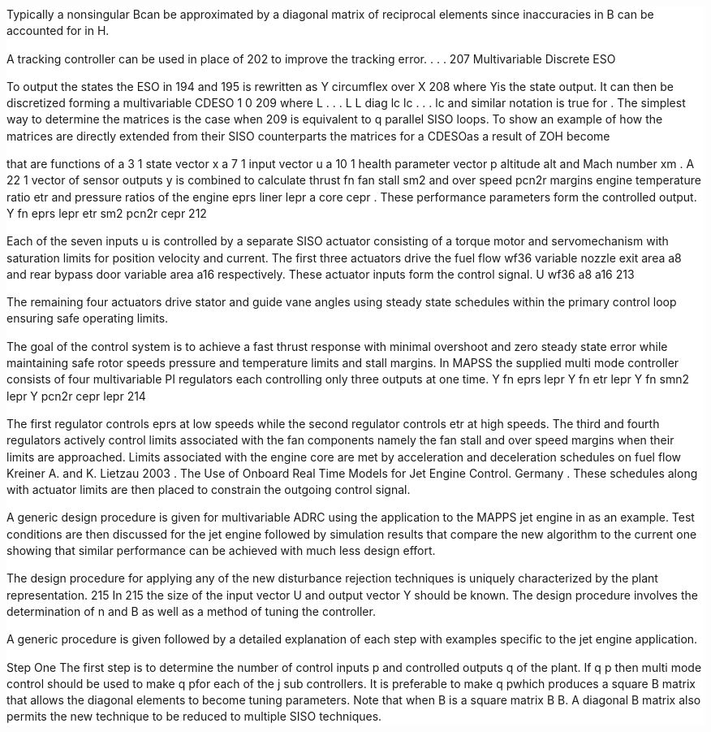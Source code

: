 Typically a nonsingular Bcan be approximated by a diagonal matrix of reciprocal elements since inaccuracies in B can be accounted for in H.

A tracking controller can be used in place of 202 to improve the tracking error. . . . 207 Multivariable Discrete ESO

To output the states the ESO in 194 and 195 is rewritten as Y circumflex over X 208 where Yis the state output. It can then be discretized forming a multivariable CDESO 1 0 209 where L . . . L L diag lc lc . . . lc and similar notation is true for . The simplest way to determine the matrices is the case when 209 is equivalent to q parallel SISO loops. To show an example of how the matrices are directly extended from their SISO counterparts the matrices for a CDESOas a result of ZOH become

that are functions of a 3 1 state vector x a 7 1 input vector u a 10 1 health parameter vector p altitude alt and Mach number xm . A 22 1 vector of sensor outputs y is combined to calculate thrust fn fan stall sm2 and over speed pcn2r margins engine temperature ratio etr and pressure ratios of the engine eprs liner lepr a core cepr . These performance parameters form the controlled output. Y fn eprs lepr etr sm2 pcn2r cepr 212 

Each of the seven inputs u is controlled by a separate SISO actuator consisting of a torque motor and servomechanism with saturation limits for position velocity and current. The first three actuators drive the fuel flow wf36 variable nozzle exit area a8 and rear bypass door variable area a16 respectively. These actuator inputs form the control signal. U wf36 a8 a16 213 

The remaining four actuators drive stator and guide vane angles using steady state schedules within the primary control loop ensuring safe operating limits.

The goal of the control system is to achieve a fast thrust response with minimal overshoot and zero steady state error while maintaining safe rotor speeds pressure and temperature limits and stall margins. In MAPSS the supplied multi mode controller consists of four multivariable PI regulators each controlling only three outputs at one time. Y fn eprs lepr Y fn etr lepr Y fn smn2 lepr Y pcn2r cepr lepr 214 

The first regulator controls eprs at low speeds while the second regulator controls etr at high speeds. The third and fourth regulators actively control limits associated with the fan components namely the fan stall and over speed margins when their limits are approached. Limits associated with the engine core are met by acceleration and deceleration schedules on fuel flow Kreiner A. and K. Lietzau 2003 . The Use of Onboard Real Time Models for Jet Engine Control. Germany . These schedules along with actuator limits are then placed to constrain the outgoing control signal.

A generic design procedure is given for multivariable ADRC using the application to the MAPPS jet engine in as an example. Test conditions are then discussed for the jet engine followed by simulation results that compare the new algorithm to the current one showing that similar performance can be achieved with much less design effort.

The design procedure for applying any of the new disturbance rejection techniques is uniquely characterized by the plant representation. 215 In 215 the size of the input vector U and output vector Y should be known. The design procedure involves the determination of n and B as well as a method of tuning the controller.

A generic procedure is given followed by a detailed explanation of each step with examples specific to the jet engine application.

Step One The first step is to determine the number of control inputs p and controlled outputs q of the plant. If q p then multi mode control should be used to make q pfor each of the j sub controllers. It is preferable to make q pwhich produces a square B matrix that allows the diagonal elements to become tuning parameters. Note that when B is a square matrix B B. A diagonal B matrix also permits the new technique to be reduced to multiple SISO techniques.
